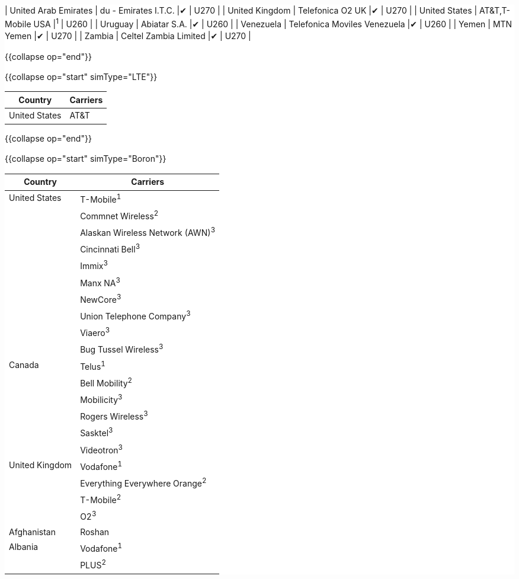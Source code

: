 | United Arab Emirates | du - Emirates I.T.C. |&#x2714; | U270 |
| United Kingdom | Telefonica O2 UK |&#x2714; | U270 |
| United States | AT&T,T-Mobile USA |<sup>1</sup> | U260 |
| Uruguay | Abiatar S.A. |&#x2714; | U260 |
| Venezuela | Telefonica Moviles Venezuela |&#x2714; | U260 |
| Yemen | MTN Yemen |&#x2714; | U270 |
| Zambia | Celtel Zambia Limited |&#x2714; | U270 |

{{collapse op="end"}}

{{collapse op="start" simType="LTE"}}

| Country | Carriers |
| ------- | -------- |
| United States | AT&T |

{{collapse op="end"}}

{{collapse op="start" simType="Boron"}}

| Country | Carriers |
| ------- | -------- |
| United States | T-Mobile<sup>1</sup> |
|   | Commnet Wireless<sup>2</sup> |
|   | Alaskan Wireless Network (AWN)<sup>3</sup> |
|   | Cincinnati Bell<sup>3</sup> |
|   | Immix<sup>3</sup> |
|   | Manx NA<sup>3</sup> |
|   | NewCore<sup>3</sup> |
|   | Union Telephone Company<sup>3</sup> |
|   | Viaero<sup>3</sup> |
|   | Bug Tussel Wireless<sup>3</sup> |
| Canada | Telus<sup>1</sup> |
|   | Bell Mobility<sup>2</sup> |
|   | Mobilicity<sup>3</sup> |
|   | Rogers Wireless<sup>3</sup> |
|   | Sasktel<sup>3</sup> |
|   | Videotron<sup>3</sup> |
| United Kingdom | Vodafone<sup>1</sup> |
|   | Everything Everywhere Orange<sup>2</sup> |
|   | T-Mobile<sup>2</sup> |
|   | O2<sup>3</sup> |
| Afghanistan | Roshan |
| Albania | Vodafone<sup>1</sup> |
|   | PLUS<sup>2</sup> |